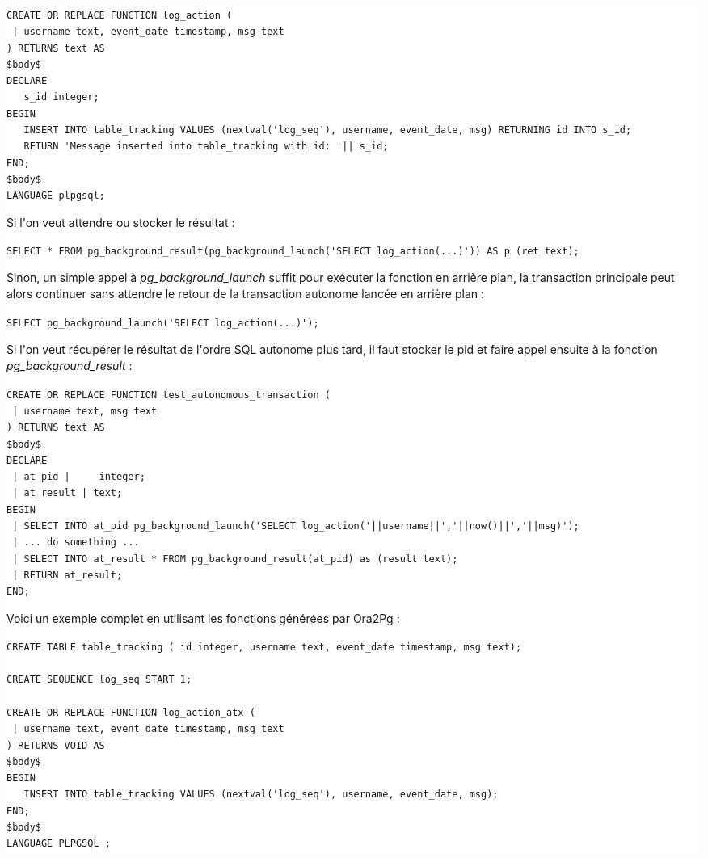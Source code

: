 ```
CREATE OR REPLACE FUNCTION log_action (
 | username text, event_date timestamp, msg text
) RETURNS text AS
$body$
DECLARE
   s_id integer;
BEGIN
   INSERT INTO table_tracking VALUES (nextval('log_seq'), username, event_date, msg) RETURNING id INTO s_id;
   RETURN 'Message inserted into table_tracking with id: '|| s_id;
END;
$body$
LANGUAGE plpgsql;
```

Si l'on veut attendre ou stocker le résultat :

```
SELECT * FROM pg_background_result(pg_background_launch('SELECT log_action(...)')) AS p (ret text);
```

Sinon, un simple appel à *pg_background_launch* suffit pour exécuter
la fonction en arrière plan, la transaction principale peut alors
continuer sans attendre le retour de la transaction autonome lancée
en arrière plan :

```
SELECT pg_background_launch('SELECT log_action(...)');
```

Si l'on veut récupérer le résultat de l'ordre SQL autonome plus
tard, il faut stocker le pid et faire appel ensuite à la fonction
*pg_background_result* :


```
CREATE OR REPLACE FUNCTION test_autonomous_transaction (
 | username text, msg text
) RETURNS text AS
$body$
DECLARE
 | at_pid | 	integer;
 | at_result | text;
BEGIN
 | SELECT INTO at_pid pg_background_launch('SELECT log_action('||username||','||now()||','||msg)');
 | ... do something ...
 | SELECT INTO at_result * FROM pg_background_result(at_pid) as (result text);
 | RETURN at_result;
END;
```

Voici un exemple complet en utilisant les fonctions générées par Ora2Pg :

```
CREATE TABLE table_tracking ( id integer, username text, event_date timestamp, msg text);

CREATE SEQUENCE log_seq START 1;

CREATE OR REPLACE FUNCTION log_action_atx (
 | username text, event_date timestamp, msg text
) RETURNS VOID AS
$body$
BEGIN
   INSERT INTO table_tracking VALUES (nextval('log_seq'), username, event_date, msg);
END;
$body$
LANGUAGE PLPGSQL ;

```